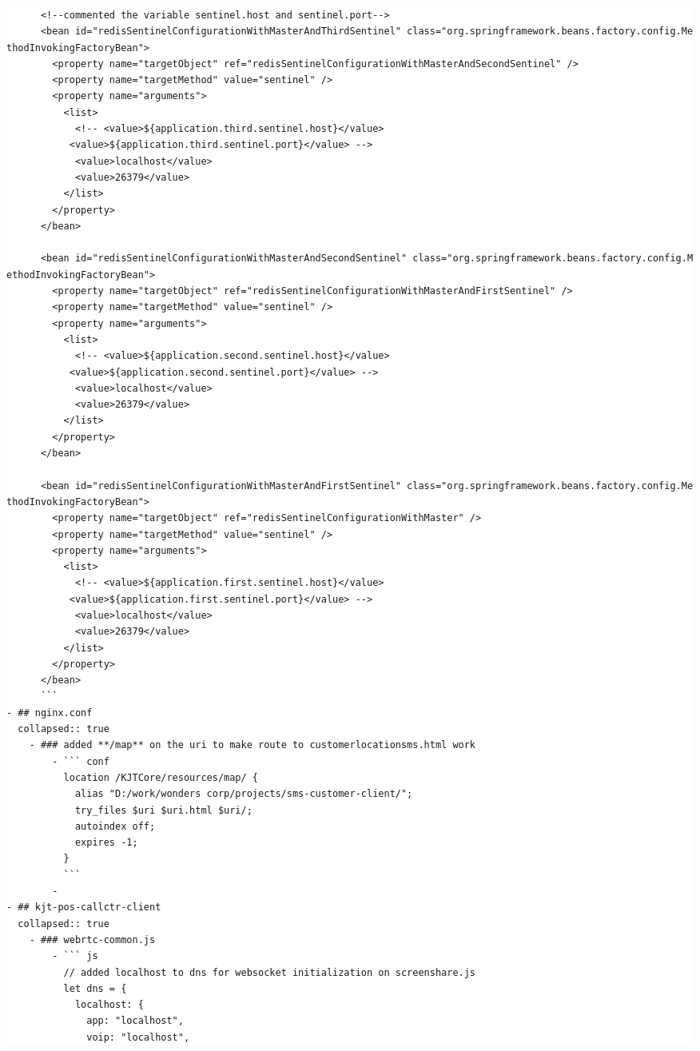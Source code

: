 		  <!--commented the variable sentinel.host and sentinel.port-->
		  <bean id="redisSentinelConfigurationWithMasterAndThirdSentinel" class="org.springframework.beans.factory.config.MethodInvokingFactoryBean">
		    <property name="targetObject" ref="redisSentinelConfigurationWithMasterAndSecondSentinel" />
		    <property name="targetMethod" value="sentinel" />
		    <property name="arguments">
		      <list>
		        <!-- <value>${application.third.sentinel.host}</value>
		       <value>${application.third.sentinel.port}</value> -->
		        <value>localhost</value>
		        <value>26379</value>
		      </list>
		    </property>
		  </bean>
		  
		  <bean id="redisSentinelConfigurationWithMasterAndSecondSentinel" class="org.springframework.beans.factory.config.MethodInvokingFactoryBean">
		    <property name="targetObject" ref="redisSentinelConfigurationWithMasterAndFirstSentinel" />
		    <property name="targetMethod" value="sentinel" />
		    <property name="arguments">
		      <list>
		        <!-- <value>${application.second.sentinel.host}</value>
		       <value>${application.second.sentinel.port}</value> -->
		        <value>localhost</value>
		        <value>26379</value>
		      </list>
		    </property>
		  </bean>
		  
		  <bean id="redisSentinelConfigurationWithMasterAndFirstSentinel" class="org.springframework.beans.factory.config.MethodInvokingFactoryBean">
		    <property name="targetObject" ref="redisSentinelConfigurationWithMaster" />
		    <property name="targetMethod" value="sentinel" />
		    <property name="arguments">
		      <list>
		        <!-- <value>${application.first.sentinel.host}</value>
		       <value>${application.first.sentinel.port}</value> -->
		        <value>localhost</value>
		        <value>26379</value>
		      </list>
		    </property>
		  </bean>
		  ```
	- ## nginx.conf
	  collapsed:: true
		- ### added **/map** on the uri to make route to customerlocationsms.html work
			- ``` conf 
			  location /KJTCore/resources/map/ {
			    alias "D:/work/wonders corp/projects/sms-customer-client/";
			    try_files $uri $uri.html $uri/;
			    autoindex off;
			    expires -1;
			  }
			  ```
			-
	- ## kjt-pos-callctr-client
	  collapsed:: true
		- ### webrtc-common.js
			- ``` js
			  // added localhost to dns for websocket initialization on screenshare.js
			  let dns = {
			    localhost: {
			      app: "localhost",
			      voip: "localhost",